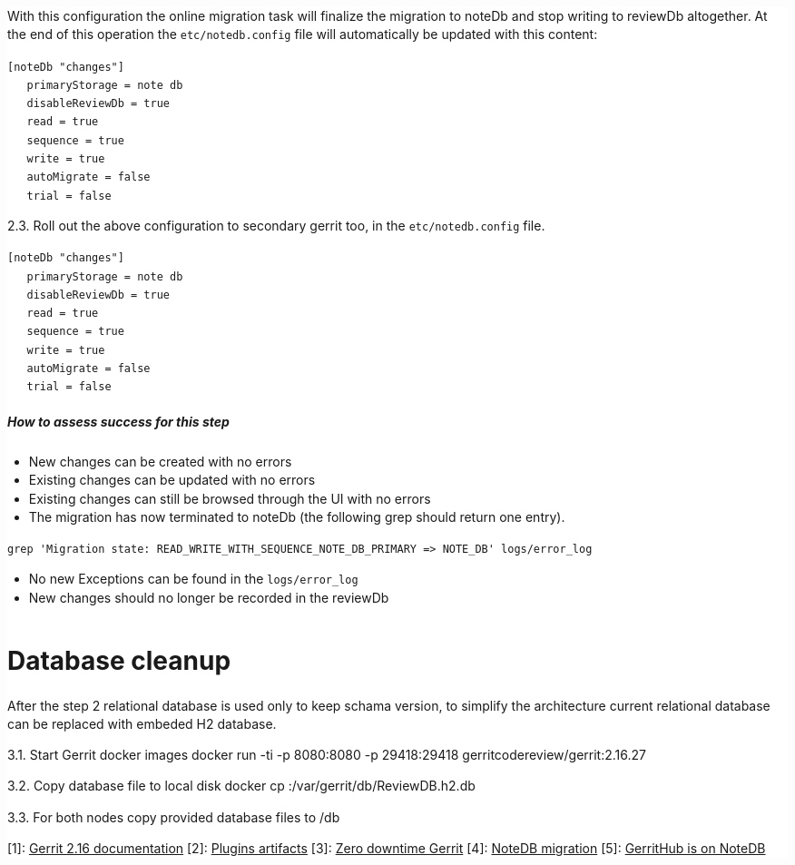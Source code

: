 With this configuration the online migration task will finalize the migration
to noteDb and stop writing to reviewDb altogether. At the end of this operation
the `etc/notedb.config` file will automatically be updated with this content:

```
[noteDb "changes"]
   primaryStorage = note db
   disableReviewDb = true
   read = true
   sequence = true
   write = true
   autoMigrate = false
   trial = false
```

2.3. Roll out the above configuration to secondary gerrit too, in the
`etc/notedb.config` file.

```
[noteDb "changes"]
   primaryStorage = note db
   disableReviewDb = true
   read = true
   sequence = true
   write = true
   autoMigrate = false
   trial = false
```

##### How to assess success for this step

* New changes can be created with no errors
* Existing changes can be updated with no errors
* Existing changes can still be browsed through the UI with no errors
* The migration has now terminated to noteDb (the following grep should return
  one entry).

```
grep 'Migration state: READ_WRITE_WITH_SEQUENCE_NOTE_DB_PRIMARY => NOTE_DB' logs/error_log
```
* No new Exceptions can be found in the `logs/error_log`
* New changes should no longer be recorded in the reviewDb

Database cleanup
==

After the step 2 relational database is used only to keep schama version, to simplify
the architecture current relational database can be replaced with embeded H2 database.

3.1. Start Gerrit docker images
docker run -ti -p 8080:8080 -p 29418:29418 gerritcodereview/gerrit:2.16.27

3.2. Copy database file to local disk
docker cp <container id>:/var/gerrit/db/ReviewDB.h2.db <local path>

3.3. For both nodes copy provided database files to <gerrit>/db


[1]: [Gerrit 2.16 documentation](https://www.gerritcodereview.com/2.16.html)
[2]: [Plugins artifacts](https://gerrit-ci.gerritforge.com)
[3]: [Zero downtime Gerrit](https://www.slideshare.net/lucamilanesio/zerodowntime-gerrit-code-review-upgrades)
[4]: [NoteDB migration](https://gerrit-review.googlesource.com/Documentation/note-db.html)
[5]: [GerritHub is on NoteDB](https://gitenterprise.me/2018/04/27/gerrithub-is-on-notedb-with-a-bump)